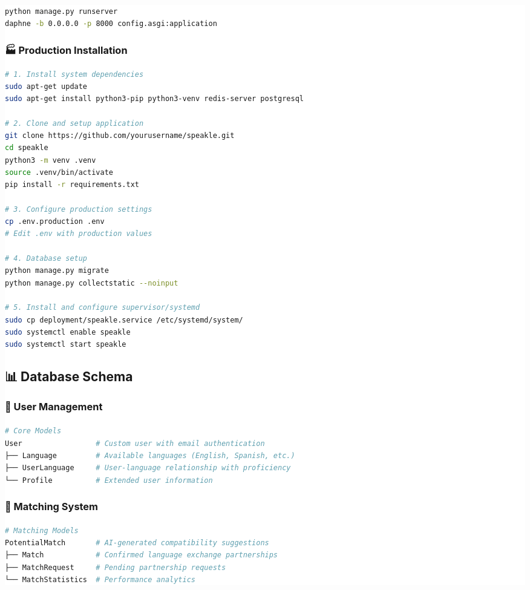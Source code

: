 ```bash
python manage.py runserver
daphne -b 0.0.0.0 -p 8000 config.asgi:application    
```

### 🏭 Production Installation

```bash
# 1. Install system dependencies
sudo apt-get update
sudo apt-get install python3-pip python3-venv redis-server postgresql

# 2. Clone and setup application
git clone https://github.com/yourusername/speakle.git
cd speakle
python3 -m venv .venv
source .venv/bin/activate
pip install -r requirements.txt

# 3. Configure production settings
cp .env.production .env
# Edit .env with production values

# 4. Database setup
python manage.py migrate
python manage.py collectstatic --noinput

# 5. Install and configure supervisor/systemd
sudo cp deployment/speakle.service /etc/systemd/system/
sudo systemctl enable speakle
sudo systemctl start speakle
```

## 📊 Database Schema

### 👤 User Management
```python
# Core Models
User                 # Custom user with email authentication
├── Language         # Available languages (English, Spanish, etc.)
├── UserLanguage     # User-language relationship with proficiency
└── Profile          # Extended user information
```

### 🤝 Matching System
```python
# Matching Models
PotentialMatch       # AI-generated compatibility suggestions
├── Match            # Confirmed language exchange partnerships
├── MatchRequest     # Pending partnership requests
└── MatchStatistics  # Performance analytics
```
